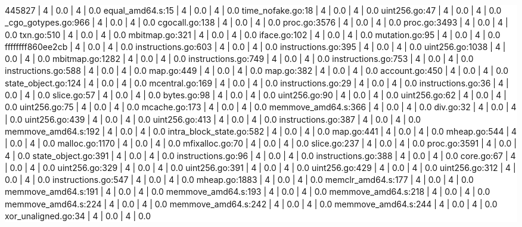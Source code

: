 445827                                       |      4 |   0.0 |    4 |   0.0
equal_amd64.s:15                             |      4 |   0.0 |    4 |   0.0
time_nofake.go:18                            |      4 |   0.0 |    4 |   0.0
uint256.go:47                                |      4 |   0.0 |    4 |   0.0
_cgo_gotypes.go:966                          |      4 |   0.0 |    4 |   0.0
cgocall.go:138                               |      4 |   0.0 |    4 |   0.0
proc.go:3576                                 |      4 |   0.0 |    4 |   0.0
proc.go:3493                                 |      4 |   0.0 |    4 |   0.0
txn.go:510                                   |      4 |   0.0 |    4 |   0.0
mbitmap.go:321                               |      4 |   0.0 |    4 |   0.0
iface.go:102                                 |      4 |   0.0 |    4 |   0.0
mutation.go:95                               |      4 |   0.0 |    4 |   0.0
ffffffff860ee2cb                             |      4 |   0.0 |    4 |   0.0
instructions.go:603                          |      4 |   0.0 |    4 |   0.0
instructions.go:395                          |      4 |   0.0 |    4 |   0.0
uint256.go:1038                              |      4 |   0.0 |    4 |   0.0
mbitmap.go:1282                              |      4 |   0.0 |    4 |   0.0
instructions.go:749                          |      4 |   0.0 |    4 |   0.0
instructions.go:753                          |      4 |   0.0 |    4 |   0.0
instructions.go:588                          |      4 |   0.0 |    4 |   0.0
map.go:449                                   |      4 |   0.0 |    4 |   0.0
map.go:382                                   |      4 |   0.0 |    4 |   0.0
account.go:450                               |      4 |   0.0 |    4 |   0.0
state_object.go:124                          |      4 |   0.0 |    4 |   0.0
mcentral.go:169                              |      4 |   0.0 |    4 |   0.0
instructions.go:29                           |      4 |   0.0 |    4 |   0.0
instructions.go:36                           |      4 |   0.0 |    4 |   0.0
slice.go:57                                  |      4 |   0.0 |    4 |   0.0
bytes.go:98                                  |      4 |   0.0 |    4 |   0.0
uint256.go:90                                |      4 |   0.0 |    4 |   0.0
uint256.go:62                                |      4 |   0.0 |    4 |   0.0
uint256.go:75                                |      4 |   0.0 |    4 |   0.0
mcache.go:173                                |      4 |   0.0 |    4 |   0.0
memmove_amd64.s:366                          |      4 |   0.0 |    4 |   0.0
div.go:32                                    |      4 |   0.0 |    4 |   0.0
uint256.go:439                               |      4 |   0.0 |    4 |   0.0
uint256.go:413                               |      4 |   0.0 |    4 |   0.0
instructions.go:387                          |      4 |   0.0 |    4 |   0.0
memmove_amd64.s:192                          |      4 |   0.0 |    4 |   0.0
intra_block_state.go:582                     |      4 |   0.0 |    4 |   0.0
map.go:441                                   |      4 |   0.0 |    4 |   0.0
mheap.go:544                                 |      4 |   0.0 |    4 |   0.0
malloc.go:1170                               |      4 |   0.0 |    4 |   0.0
mfixalloc.go:70                              |      4 |   0.0 |    4 |   0.0
slice.go:237                                 |      4 |   0.0 |    4 |   0.0
proc.go:3591                                 |      4 |   0.0 |    4 |   0.0
state_object.go:391                          |      4 |   0.0 |    4 |   0.0
instructions.go:96                           |      4 |   0.0 |    4 |   0.0
instructions.go:388                          |      4 |   0.0 |    4 |   0.0
core.go:67                                   |      4 |   0.0 |    4 |   0.0
uint256.go:329                               |      4 |   0.0 |    4 |   0.0
uint256.go:391                               |      4 |   0.0 |    4 |   0.0
uint256.go:429                               |      4 |   0.0 |    4 |   0.0
uint256.go:312                               |      4 |   0.0 |    4 |   0.0
instructions.go:547                          |      4 |   0.0 |    4 |   0.0
mheap.go:1883                                |      4 |   0.0 |    4 |   0.0
memclr_amd64.s:177                           |      4 |   0.0 |    4 |   0.0
memmove_amd64.s:191                          |      4 |   0.0 |    4 |   0.0
memmove_amd64.s:193                          |      4 |   0.0 |    4 |   0.0
memmove_amd64.s:218                          |      4 |   0.0 |    4 |   0.0
memmove_amd64.s:224                          |      4 |   0.0 |    4 |   0.0
memmove_amd64.s:242                          |      4 |   0.0 |    4 |   0.0
memmove_amd64.s:244                          |      4 |   0.0 |    4 |   0.0
xor_unaligned.go:34                          |      4 |   0.0 |    4 |   0.0